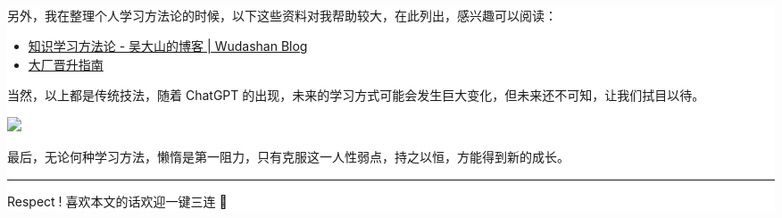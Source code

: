 另外，我在整理个人学习方法论的时候，以下这些资料对我帮助较大，在此列出，感兴趣可以阅读：

-   [知识学习方法论 - 吴大山的博客 | Wudashan Blog](https://wudashan.com/2020/03/29/Learning-Method/)
-   [大厂晋升指南](https://time.geekbang.org/column/intro/100064501)

当然，以上都是传统技法，随着 ChatGPT 的出现，未来的学习方式可能会发生巨大变化，但未来还不可知，让我们拭目以待。

![](https://cdn.sspai.com/2023/08/01/article/7484125156b2bac85d20d5f456d5e406?imageView2/2/w/1120/q/40/interlace/1/ignore-error/1)

最后，无论何种学习方法，懒惰是第一阻力，只有克服这一人性弱点，持之以恒，方能得到新的成长。

---

Respect ! 喜欢本文的话欢迎一键三连 👋